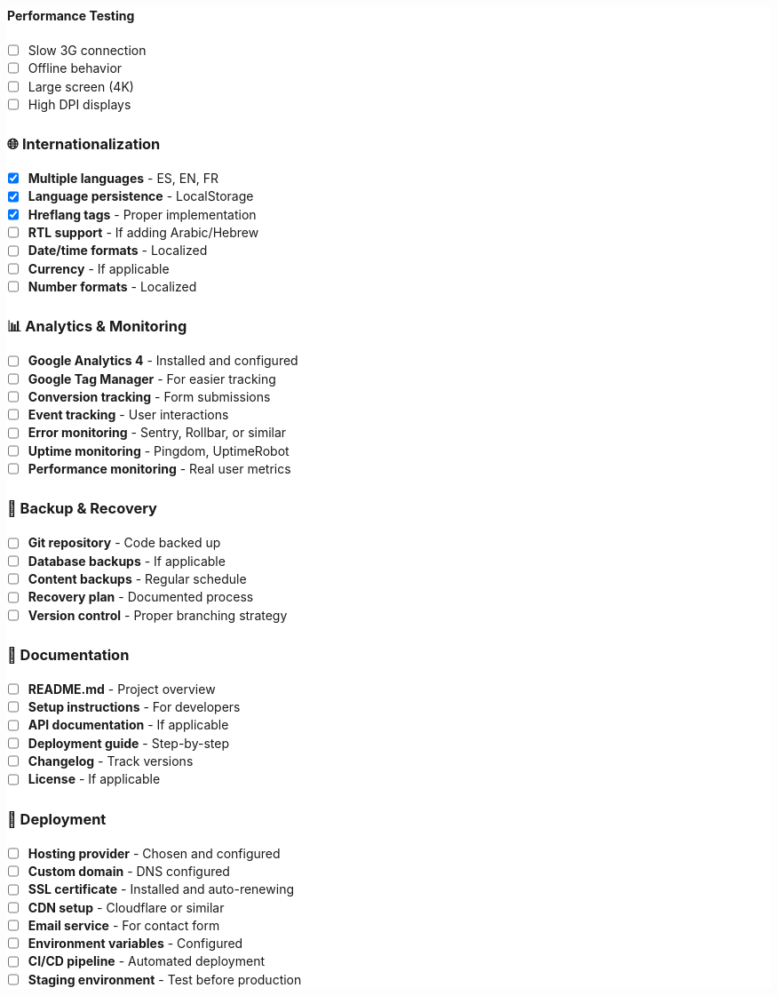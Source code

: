 #### Performance Testing
- [ ] Slow 3G connection
- [ ] Offline behavior
- [ ] Large screen (4K)
- [ ] High DPI displays

### 🌐 Internationalization

- [x] **Multiple languages** - ES, EN, FR
- [x] **Language persistence** - LocalStorage
- [x] **Hreflang tags** - Proper implementation
- [ ] **RTL support** - If adding Arabic/Hebrew
- [ ] **Date/time formats** - Localized
- [ ] **Currency** - If applicable
- [ ] **Number formats** - Localized

### 📊 Analytics & Monitoring

- [ ] **Google Analytics 4** - Installed and configured
- [ ] **Google Tag Manager** - For easier tracking
- [ ] **Conversion tracking** - Form submissions
- [ ] **Event tracking** - User interactions
- [ ] **Error monitoring** - Sentry, Rollbar, or similar
- [ ] **Uptime monitoring** - Pingdom, UptimeRobot
- [ ] **Performance monitoring** - Real user metrics

### 🔄 Backup & Recovery

- [ ] **Git repository** - Code backed up
- [ ] **Database backups** - If applicable
- [ ] **Content backups** - Regular schedule
- [ ] **Recovery plan** - Documented process
- [ ] **Version control** - Proper branching strategy

### 📝 Documentation

- [ ] **README.md** - Project overview
- [ ] **Setup instructions** - For developers
- [ ] **API documentation** - If applicable
- [ ] **Deployment guide** - Step-by-step
- [ ] **Changelog** - Track versions
- [ ] **License** - If applicable

### 🚀 Deployment

- [ ] **Hosting provider** - Chosen and configured
- [ ] **Custom domain** - DNS configured
- [ ] **SSL certificate** - Installed and auto-renewing
- [ ] **CDN setup** - Cloudflare or similar
- [ ] **Email service** - For contact form
- [ ] **Environment variables** - Configured
- [ ] **CI/CD pipeline** - Automated deployment
- [ ] **Staging environment** - Test before production
